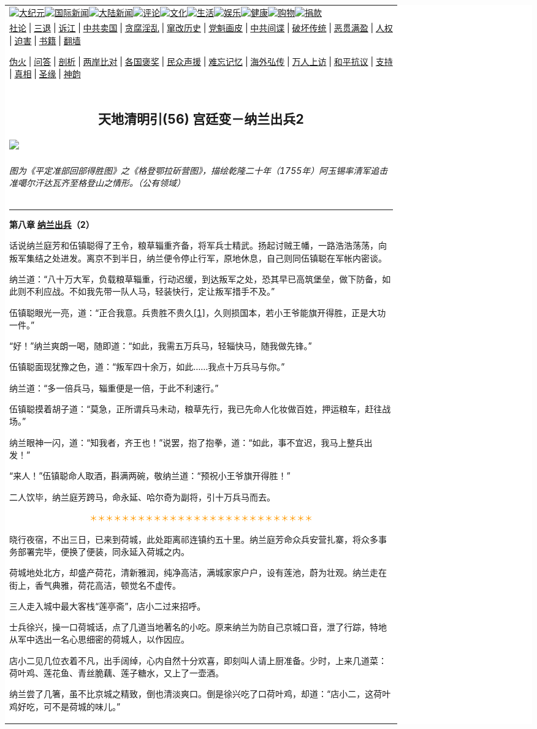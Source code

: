 <a name="1" id="1" target="_blank"></a><span id="1"></span>
<table border="0"><tr><td colspan="2" VALIGN=TOP><a href="https://github.com/juwce2051/djy/blob/master/gb/nsc413.md#1"><img src="https://gitlab.com/szzdlab/www/raw/master/t/djy/1.jpg" title="大纪元"></a><a href="https://github.com/juwce2051/djy/blob/master/gb/n24hr.md#1"><img src="https://gitlab.com/szzdlab/www/raw/master/t/djy/3.jpg" title="国际新闻"></a><a href="https://github.com/juwce2051/djy/blob/master/gb/nsc413.md#1"><img src="https://gitlab.com/szzdlab/www/raw/master/t/djy/4.jpg" title="大陆新闻"></a><a href="https://github.com/juwce2051/djy/blob/master/gb/news392.md#1"><img src="https://gitlab.com/szzdlab/www/raw/master/t/djy/5.jpg" title="评论"></a><a href="https://github.com/juwce2051/djy/blob/master/gb/news2007.md#1"><img src="https://gitlab.com/szzdlab/www/raw/master/t/djy/6.jpg" title="文化"></a><a href="https://github.com/juwce2051/djy/blob/master/gb/news2008.md#1"><img src="https://gitlab.com/szzdlab/www/raw/master/t/djy/7.jpg" title="生活"></a><a href="https://github.com/juwce2051/djy/blob/master/gb/ncyule.md#1"><img src="https://gitlab.com/szzdlab/www/raw/master/t/djy/8.jpg" title="娱乐"></a><a href="https://github.com/juwce2051/djy/blob/master/gb/nsc1002.md#1"><img src="https://gitlab.com/szzdlab/www/raw/master/t/djy/9.jpg" title="健康"><a href="https://www.youlucky.com"><img src="https://gitlab.com/szzdlab/www/raw/master/t/djy/10.jpg" title="购物"></a><a href="https://www.supportepoch.org/donation?utm_medium=epochtimes&utm_source=referral&utm_campaign=donate_button_djyhomepage"><img src="https://gitlab.com/szzdlab/www/raw/master/t/djy/12.jpg" title="捐款"></a></td></tr>
<tr><td colspan="2" VALIGN=TOP><a target="_blank" href="https://github.com/rdngdq252/djy/blob/master/gb/9p.md#1">社论</a> | <a target="_blank" href="https://github.com/juwce2051/djy/blob/master/gb/nf5657.md#1">三退</a> | <a target="_blank" href="https://github.com/juwce2051/djy/blob/master/gb/nf6123.md#1">诉江</a> | <a target="_blank" href="https://github.com/juwce2051/djy/blob/master/gb/nf1176117.md#1">中共卖国</a> | <a target="_blank" href="https://github.com/juwce2051/djy/blob/master/gb/nf5773.md#1">贪腐淫乱</a> | <a target="_blank" href="https://github.com/juwce2051/djy/blob/master/gb/nf1176115.md#1">窜改历史</a> | <a target="_blank" href="https://github.com/juwce2051/djy/blob/master/gb/nf1176107.md#1">党魁画皮</a> | <a target="_blank" href="https://github.com/juwce2051/djy/blob/master/gb/nf1320400.md#1">中共间谍</a> | <a target="_blank" href="https://github.com/juwce2051/djy/blob/master/gb/nf1176114.md#1">破坏传统</a> | <a target="_blank" href="https://github.com/juwce2051/djy/blob/master/gb/nf5287.md#1">恶贯满盈</a> | <a target="_blank" href="https://github.com/juwce2051/djy/blob/master/gb/ncid278.md#1">人权</a> | <a target="_blank" href="https://github.com/juwce2051/djy/blob/master/gb/nf1176111.md#1">迫害</a> | <a target="_blank" href="https://github.com/juwce2051/djy/blob/master/gb/nf1235328.md#1">书籍</a> | <a target="_blank" href="https://github.com/juwce2051/www/blob/master/README.md?zsrh#1">翻墙</a></p><p><a target="_blank" href="https://github.com/juwce2051/djy/blob/master/gb/nf5562.md#1">伪火</a> | <a target="_blank" href="https://github.com/juwce2051/djy/blob/master/gb/nf4378.md#1">问答</a> | <a target="_blank" href="https://github.com/juwce2051/djy/blob/master/gb/nf5792.md#1">剖析</a> | <a target="_blank" href="https://github.com/juwce2051/djy/blob/master/gb/nf5735.md#1">两岸比对</a> | <a target="_blank" href="https://github.com/juwce2051/djy/blob/master/gb/nf6119.md#1">各国褒奖</a> | <a target="_blank" href="https://github.com/juwce2051/djy/blob/master/gb/nf6120.md#1">民众声援</a> | <a target="_blank" href="https://github.com/juwce2051/djy/blob/master/gb/nf1188594.md#1">难忘记忆</a> | <a target="_blank" href="https://github.com/juwce2051/djy/blob/master/gb/nf3180.md#1">海外弘传</a> | <a target="_blank" href="https://github.com/juwce2051/djy/blob/master/gb/nf5410.md#1">万人上访</a> | <a target="_blank" href="https://github.com/juwce2051/ntdtv/blob/master/gb/prog1530_1.md#1">和平抗议</a> | <a target="_blank" href="https://github.com/juwce2051/djy/blob/master/gb/nf4386.md#1">支持</a> | <a target="_blank" href="https://github.com/juwce2051/djy/blob/master/gb/nf4389.md#1">真相</a> | <a target="_blank" href="https://github.com/juwce2051/djy/blob/master/gb/nf5790.md#1">圣缘</a> | <a target="_blank" href="https://github.com/juwce2051/djy/blob/master/gb/nf4786.md#1">神韵</a></td></tr>
<tr><td VALIGN=TOP width="626"><h2 align=center>天地清明引(56) 宫廷变－纳兰出兵2</h2>
<img src="http://i.epochtimes.com/assets/uploads/2018/02/Storming_of_the_Camp_at_Gadan-Ola-600x400.jpg" />
<h6>图为《平定准部回部得胜图》之《格登鄂拉斫营图》，描绘乾隆二十年（1755年）阿玉锡率清军追击准噶尔汗达瓦齐至格登山之情形。（公有领域）
</h6>
<hr>
<p><strong>第八章 <a href="https://github.com/juwce2051/djy/blob/master/gb/tag/%E7%BA%B3%E5%85%B0%E5%87%BA%E5%85%B5.md">纳兰出兵</a>（2）</strong></p>
<p>话说纳兰庭芳和伍镇聪得了王令，粮草辎重齐备，将军兵士精武。扬起讨贼王幡，一路浩浩荡荡，向叛军集结之处进发。离京不到半日，纳兰便令停止行军，原地休息，自己则同伍镇聪在军帐内密谈。</p>
<p>纳兰道：“八十万大军，负载粮草辎重，行动迟缓，到达叛军之处，恐其早已高筑堡垒，做下防备，如此则不利应战。不如我先带一队人马，轻装快行，定让叛军措手不及。”</p>
<p>伍镇聪眼光一亮，道：“正合我意。兵贵胜不贵久<a href="#_ftn1" name="_ftnref1">[1]</a>，久则损国本，若小王爷能旗开得胜，正是大功一件。”</p>
<p>“好！”纳兰爽朗一喝，随即道：“如此，我需五万兵马，轻辎快马，随我做先锋。”</p>
<p>伍镇聪面现犹豫之色，道：“叛军四十余万，如此……我点十万兵马与你。”</p>
<p>纳兰道：“多一倍兵马，辎重便是一倍，于此不利速行。”</p>
<p>伍镇聪摸着胡子道：“莫急，正所谓兵马未动，粮草先行，我已先命人化妆做百姓，押运粮车，赶往战场。”</p>
<p>纳兰眼神一闪，道：“知我者，齐王也！”说罢，抱了抱拳，道：“如此，事不宜迟，我马上整兵出发！”</p>
<p>“来人！”伍镇聪命人取酒，斟满两碗，敬纳兰道：“预祝小王爷旗开得胜！”</p>
<p>二人饮毕，纳兰庭芳跨马，命永延、哈尔奇为副将，引十万兵马而去。</p>
<p style="text-align: center;"><span style="color: #ff9900; font-size: small;"><span style="font-family: Arial;">＊＊＊＊＊＊＊＊＊＊＊＊＊＊＊＊＊＊＊＊＊＊＊＊＊＊＊＊</span></span></p>
<p>晓行夜宿，不出三日，已来到荷城，此处距离祁连镇约五十里。纳兰庭芳命众兵安营扎寨，将众多事务部署完毕，便换了便装，同永延入荷城之内。</p>
<p>荷城地处北方，却盛产荷花，清新雅润，纯净高洁，满城家家户户，设有莲池，蔚为壮观。纳兰走在街上，香气典雅，荷花高洁，顿觉名不虚传。</p>
<p>三人走入城中最大客栈“莲亭斋”，店小二过来招呼。</p>
<p>士兵徐兴，操一口荷城话，点了几道当地著名的小吃。原来纳兰为防自己京城口音，泄了行踪，特地从军中选出一名心思细密的荷城人，以作因应。</p>
<p>店小二见几位衣着不凡，出手阔绰，心内自然十分欢喜，即刻叫人请上厨准备。少时，上来几道菜：荷叶鸡、莲花鱼、青丝脆藕、莲子糖水，又上了一壶酒。</p>
<p>纳兰尝了几箸，虽不比京城之精致，倒也清淡爽口。倒是徐兴吃了口荷叶鸡，却道：“店小二，这荷叶鸡好吃，可不是荷城的味儿。”</p>